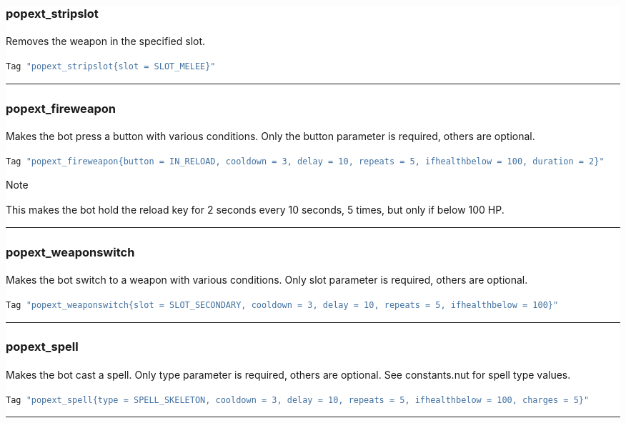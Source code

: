 
<a name="Tag popext_stripslot"></a>

### popext_stripslot

Removes the weapon in the specified slot.

```js
Tag "popext_stripslot{slot = SLOT_MELEE}"
```

---

<a name="Tag popext_fireweapon"></a>

### popext_fireweapon

Makes the bot press a button with various conditions.
Only the button parameter is required, others are optional.

```js
Tag "popext_fireweapon{button = IN_RELOAD, cooldown = 3, delay = 10, repeats = 5, ifhealthbelow = 100, duration = 2}"
```

> [!NOTE]
> This makes the bot hold the reload key for 2 seconds every 10 seconds, 5 times, but only if below 100 HP.

---

<a name="Tag popext_weaponswitch"></a>

### popext_weaponswitch

Makes the bot switch to a weapon with various conditions.
Only slot parameter is required, others are optional.

```js
Tag "popext_weaponswitch{slot = SLOT_SECONDARY, cooldown = 3, delay = 10, repeats = 5, ifhealthbelow = 100}"
```

---

<a name="Tag popext_spell"></a>

### popext_spell

Makes the bot cast a spell.
Only type parameter is required, others are optional.
See constants.nut for spell type values.

```js
Tag "popext_spell{type = SPELL_SKELETON, cooldown = 3, delay = 10, repeats = 5, ifhealthbelow = 100, charges = 5}"
```

---
